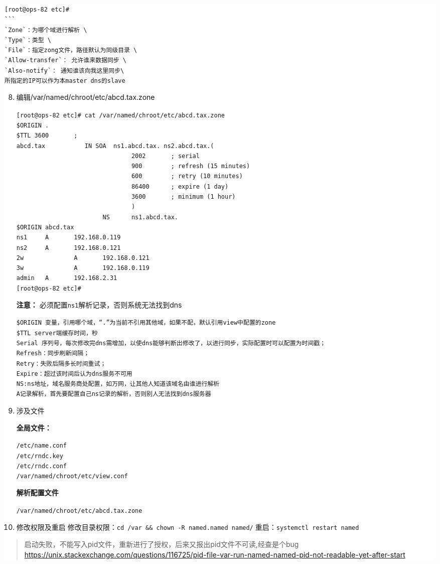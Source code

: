    [root@ops-82 etc]#
    ```
    `Zone`：为哪个域进行解析 \
    `Type`：类型 \
    `File`：指定zong文件，路径默认为同级目录 \
    `Allow-transfer`： 允许谁来数据同步 \
    `Also-notify`： 通知谁该向我这里同步\
    所指定的IP可以作为本master dns的slave

8. 编辑/var/named/chroot/etc/abcd.tax.zone
    ```
    [root@ops-82 etc]# cat /var/named/chroot/etc/abcd.tax.zone
    $ORIGIN .
    $TTL 3600       ;
    abcd.tax           IN SOA  ns1.abcd.tax. ns2.abcd.tax.(
                                    2002       ; serial
                                    900        ; refresh (15 minutes)
                                    600        ; retry (10 minutes)
                                    86400      ; expire (1 day)
                                    3600       ; minimum (1 hour)
                                    )
                            NS      ns1.abcd.tax.
    $ORIGIN abcd.tax
    ns1     A       192.168.0.119
    ns2     A       192.168.0.121
    2w              A       192.168.0.121
    3w              A       192.168.0.119
    admin   A       192.168.2.31
    [root@ops-82 etc]#
    ```
    **注意：** 必须配置`ns1`解析记录，否则系统无法找到dns

    ```
    $ORIGIN 变量，引用哪个域，“.”为当前不引用其他域，如果不配，默认引用view中配置的zone
    $TTL server端缓存时间，秒
    Serial 序列号，每次修改完dns需增加，以使dns能够判断出修改了，以进行同步，实际配置时可以配置为时间戳；
    Refresh：同步刷新间隔；
    Retry：失败后隔多长时间重试；
    Expire：超过该时间后认为dns服务不可用
    NS:ns地址，域名服务商处配置，如万网，让其他人知道该域名由谁进行解析
    A记录解析，首先要配置自己ns记录的解析，否则别人无法找到dns服务器
    ```

9. 涉及文件

    **全局文件：**
    ```
    /etc/name.conf
    /etc/rndc.key
    /etc/rndc.conf
    /var/named/chroot/etc/view.conf
    ```
    **解析配置文件**
    ```
    /var/named/chroot/etc/abcd.tax.zone
    ```
10. 修改权限及重启
修改目录权限：`cd /var && chown -R named.named named/`
重启：`systemctl restart named`
>启动失败，不能写入pid文件，重新进行了授权，后来又报出pid文件不可读,经查是个bug
https://unix.stackexchange.com/questions/116725/pid-file-var-run-named-named-pid-not-readable-yet-after-start